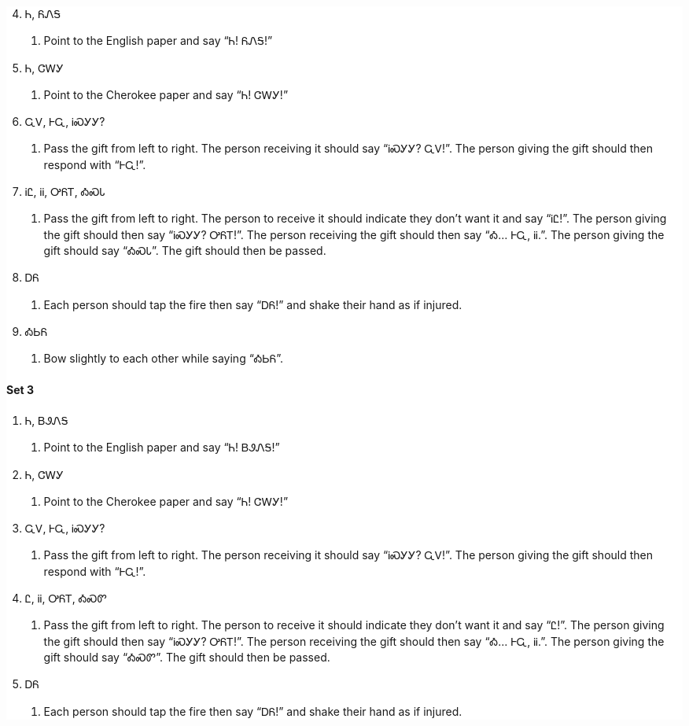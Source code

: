 4.  Ꮒ, ᏲᏁᎦ
    
    1.  Point to the English paper and say “Ꮒ\! ᏲᏁᎦ\!”

5.  Ꮒ, ᏣᎳᎩ
    
    1.  Point to the Cherokee paper and say “Ꮒ\! ᏣᎳᎩ\!”

6.  ᏩᏙ, ᎰᏩ, ᎥᏍᎩᎩ?
    
    1.  Pass the gift from left to right. The person receiving it should
        say “ᎥᏍᎩᎩ? ᏩᏙ\!”. The person giving the gift should then respond
        with “ᎰᏩ\!”.

7.  ᎥᏝ, ᎥᎥ, ᎤᏲᎢ, ᎣᏍᏓ
    
    1.  Pass the gift from left to right. The person to receive it
        should indicate they don’t want it and say “ᎥᏝ\!”. The person
        giving the gift should then say “ᎥᏍᎩᎩ? ᎤᏲᎢ\!”. The person
        receiving the gift should then say “Ꭳ… ᎰᏩ, ᎥᎥ.”. The person
        giving the gift should say “ᎣᏍᏓ”. The gift should then be
        passed.

8.  ᎠᏲ
    
    1.  Each person should tap the fire then say “ᎠᏲ\!” and shake their
        hand as if injured.

9.  ᎣᏏᏲ
    
    1.  Bow slightly to each other while saying “ᎣᏏᏲ”.

#### Set 3

1.  Ꮒ, ᏴᏭᏁᎦ
    
    1.  Point to the English paper and say “Ꮒ\! ᏴᏭᏁᎦ\!”

2.  Ꮒ, ᏣᎳᎩ
    
    1.  Point to the Cherokee paper and say “Ꮒ\! ᏣᎳᎩ\!”

3.  ᏩᏙ, ᎰᏩ, ᎥᏍᎩᎩ?
    
    1.  Pass the gift from left to right. The person receiving it should
        say “ᎥᏍᎩᎩ? ᏩᏙ\!”. The person giving the gift should then respond
        with “ᎰᏩ\!”.

4.  Ꮭ, ᎥᎥ, ᎤᏲᎢ, ᎣᏍᏛ
    
    1.  Pass the gift from left to right. The person to receive it
        should indicate they don’t want it and say “Ꮭ\!”. The person
        giving the gift should then say “ᎥᏍᎩᎩ? ᎤᏲᎢ\!”. The person
        receiving the gift should then say “Ꭳ… ᎰᏩ, ᎥᎥ.”. The person
        giving the gift should say “ᎣᏍᏛ”. The gift should then be
        passed.

5.  ᎠᏲ
    
    1.  Each person should tap the fire then say “ᎠᏲ\!” and shake their
        hand as if injured.
